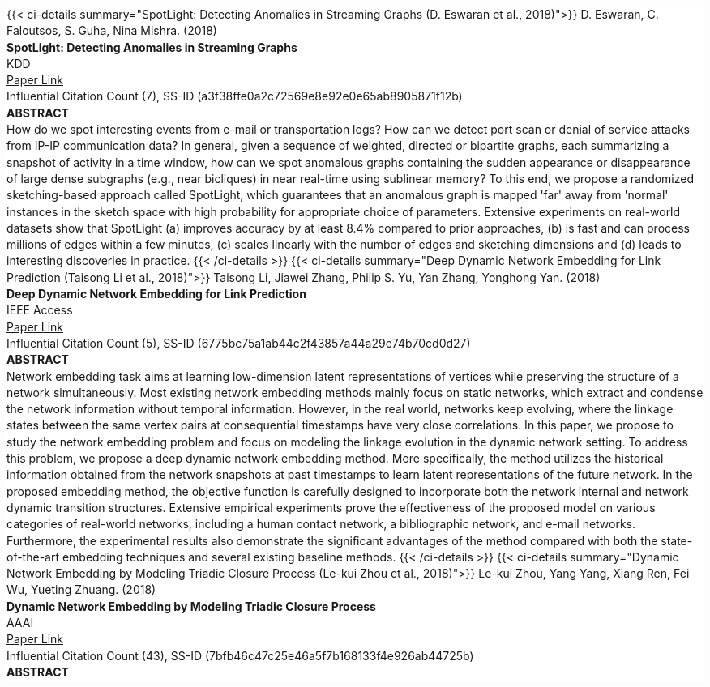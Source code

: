 {{< ci-details summary="SpotLight: Detecting Anomalies in Streaming Graphs (D. Eswaran et al., 2018)">}}
D. Eswaran, C. Faloutsos, S. Guha, Nina Mishra. (2018)  
**SpotLight: Detecting Anomalies in Streaming Graphs**  
KDD  
[Paper Link](https://www.semanticscholar.org/paper/a3f38ffe0a2c72569e8e92e0e65ab8905871f12b)  
Influential Citation Count (7), SS-ID (a3f38ffe0a2c72569e8e92e0e65ab8905871f12b)  
**ABSTRACT**  
How do we spot interesting events from e-mail or transportation logs? How can we detect port scan or denial of service attacks from IP-IP communication data? In general, given a sequence of weighted, directed or bipartite graphs, each summarizing a snapshot of activity in a time window, how can we spot anomalous graphs containing the sudden appearance or disappearance of large dense subgraphs (e.g., near bicliques) in near real-time using sublinear memory? To this end, we propose a randomized sketching-based approach called SpotLight, which guarantees that an anomalous graph is mapped 'far' away from 'normal' instances in the sketch space with high probability for appropriate choice of parameters. Extensive experiments on real-world datasets show that SpotLight (a) improves accuracy by at least 8.4% compared to prior approaches, (b) is fast and can process millions of edges within a few minutes, (c) scales linearly with the number of edges and sketching dimensions and (d) leads to interesting discoveries in practice.
{{< /ci-details >}}
{{< ci-details summary="Deep Dynamic Network Embedding for Link Prediction (Taisong Li et al., 2018)">}}
Taisong Li, Jiawei Zhang, Philip S. Yu, Yan Zhang, Yonghong Yan. (2018)  
**Deep Dynamic Network Embedding for Link Prediction**  
IEEE Access  
[Paper Link](https://www.semanticscholar.org/paper/6775bc75a1ab44c2f43857a44a29e74b70cd0d27)  
Influential Citation Count (5), SS-ID (6775bc75a1ab44c2f43857a44a29e74b70cd0d27)  
**ABSTRACT**  
Network embedding task aims at learning low-dimension latent representations of vertices while preserving the structure of a network simultaneously. Most existing network embedding methods mainly focus on static networks, which extract and condense the network information without temporal information. However, in the real world, networks keep evolving, where the linkage states between the same vertex pairs at consequential timestamps have very close correlations. In this paper, we propose to study the network embedding problem and focus on modeling the linkage evolution in the dynamic network setting. To address this problem, we propose a deep dynamic network embedding method. More specifically, the method utilizes the historical information obtained from the network snapshots at past timestamps to learn latent representations of the future network. In the proposed embedding method, the objective function is carefully designed to incorporate both the network internal and network dynamic transition structures. Extensive empirical experiments prove the effectiveness of the proposed model on various categories of real-world networks, including a human contact network, a bibliographic network, and e-mail networks. Furthermore, the experimental results also demonstrate the significant advantages of the method compared with both the state-of-the-art embedding techniques and several existing baseline methods.
{{< /ci-details >}}
{{< ci-details summary="Dynamic Network Embedding by Modeling Triadic Closure Process (Le-kui Zhou et al., 2018)">}}
Le-kui Zhou, Yang Yang, Xiang Ren, Fei Wu, Yueting Zhuang. (2018)  
**Dynamic Network Embedding by Modeling Triadic Closure Process**  
AAAI  
[Paper Link](https://www.semanticscholar.org/paper/7bfb46c47c25e46a5f7b168133f4e926ab44725b)  
Influential Citation Count (43), SS-ID (7bfb46c47c25e46a5f7b168133f4e926ab44725b)  
**ABSTRACT**  